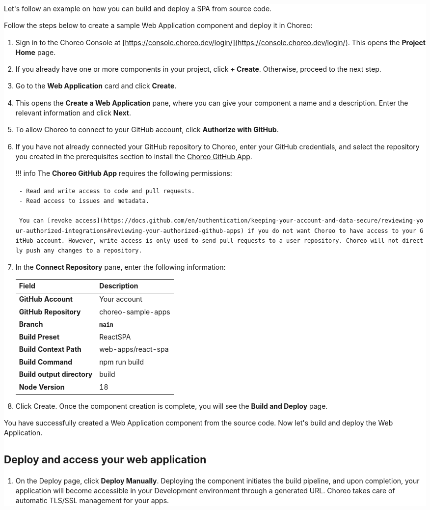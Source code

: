 Let's follow an example on how you can build and deploy a SPA from source code. 

Follow the steps below to create a sample Web Application component and deploy it in Choreo:

1. Sign in to the Choreo Console at [https://console.choreo.dev/login/](https://console.choreo.dev/login/). This opens the **Project Home** page.
2. If you already have one or more components in your project, click **+ Create**. Otherwise, proceed to the next step.
3. Go to the **Web Application** card and click **Create**.
4. This opens the **Create a Web Application** pane, where you can give your component a name and a description. Enter the relevant information and click **Next**.
5. To allow Choreo to connect to your GitHub account, click **Authorize with GitHub**.
6. If you have not already connected your GitHub repository to Choreo, enter your GitHub credentials, and select the repository you created in the prerequisites section to install the [Choreo GitHub App](https://github.com/marketplace/choreo-apps).

    !!! info
         The **Choreo GitHub App** requires the following permissions:
         
        - Read and write access to code and pull requests.
        - Read access to issues and metadata.
             
        You can [revoke access](https://docs.github.com/en/authentication/keeping-your-account-and-data-secure/reviewing-your-authorized-integrations#reviewing-your-authorized-github-apps) if you do not want Choreo to have access to your GitHub account. However, write access is only used to send pull requests to a user repository. Choreo will not directly push any changes to a repository.

7. In the **Connect Repository** pane, enter the following information:

    | **Field**                     | **Description**    |
    |-------------------------------|--------------------|
    | **GitHub Account**            | Your account       |
    | **GitHub Repository**         | choreo-sample-apps |
    | **Branch**                    | **`main`**         |
    | **Build Preset**              | ReactSPA           |
    | **Build Context Path**        | web-apps/react-spa |
    | **Build Command**             | npm run build      |
    | **Build output directory**    | build              |
    | **Node Version**              | 18                 |
         
8. Click Create. Once the component creation is complete, you will see the **Build and Deploy** page.

You have successfully created a Web Application component from the source code. Now let's build and deploy the Web Application.

## Deploy and access your web application

1. On the Deploy page, click **Deploy Manually**. 
Deploying the component initiates the build pipeline, and upon completion, your application will become accessible in your Development environment through a generated URL. Choreo takes care of automatic TLS/SSL management for your apps.
